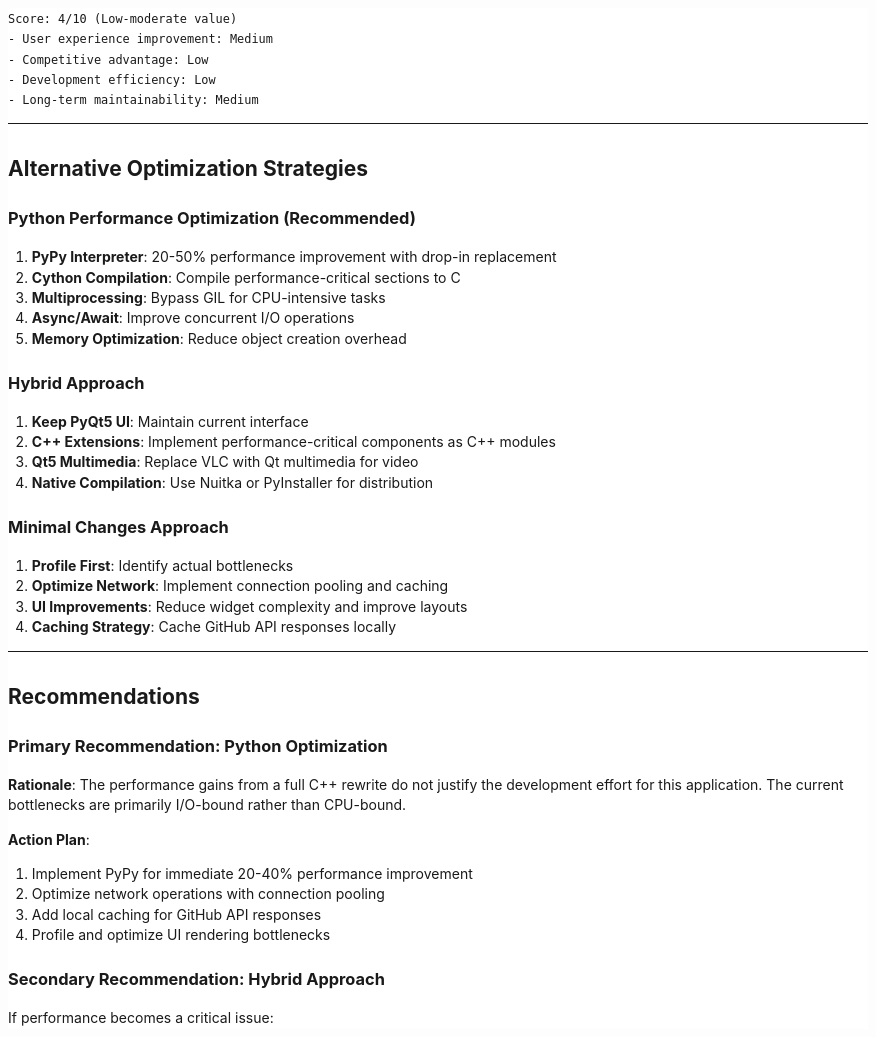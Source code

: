 ```
Score: 4/10 (Low-moderate value)
- User experience improvement: Medium
- Competitive advantage: Low
- Development efficiency: Low
- Long-term maintainability: Medium
```

---

## Alternative Optimization Strategies

### Python Performance Optimization (Recommended)

1. **PyPy Interpreter**: 20-50% performance improvement with drop-in replacement
2. **Cython Compilation**: Compile performance-critical sections to C
3. **Multiprocessing**: Bypass GIL for CPU-intensive tasks
4. **Async/Await**: Improve concurrent I/O operations
5. **Memory Optimization**: Reduce object creation overhead

### Hybrid Approach

1. **Keep PyQt5 UI**: Maintain current interface
2. **C++ Extensions**: Implement performance-critical components as C++ modules
3. **Qt5 Multimedia**: Replace VLC with Qt multimedia for video
4. **Native Compilation**: Use Nuitka or PyInstaller for distribution

### Minimal Changes Approach

1. **Profile First**: Identify actual bottlenecks
2. **Optimize Network**: Implement connection pooling and caching
3. **UI Improvements**: Reduce widget complexity and improve layouts
4. **Caching Strategy**: Cache GitHub API responses locally

---

## Recommendations

### Primary Recommendation: Python Optimization

**Rationale**: The performance gains from a full C++ rewrite do not justify the development effort for this application. The current bottlenecks are primarily I/O-bound rather than CPU-bound.

**Action Plan**:

1. Implement PyPy for immediate 20-40% performance improvement
2. Optimize network operations with connection pooling
3. Add local caching for GitHub API responses
4. Profile and optimize UI rendering bottlenecks

### Secondary Recommendation: Hybrid Approach

If performance becomes a critical issue:
